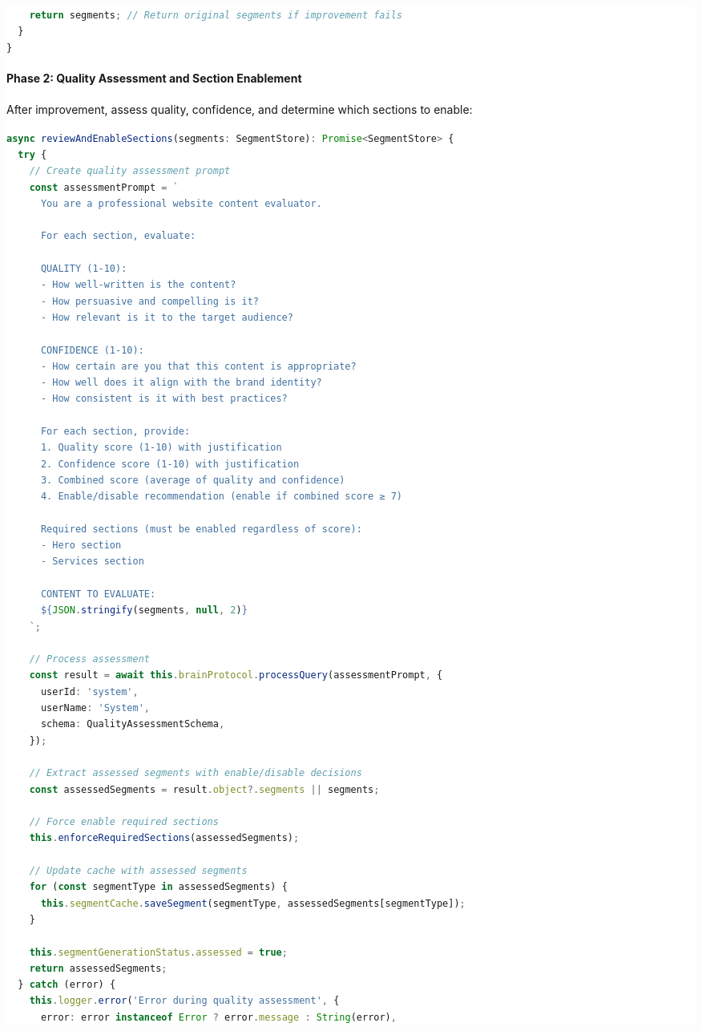 ```typescript
    return segments; // Return original segments if improvement fails
  }
}
```

#### Phase 2: Quality Assessment and Section Enablement
After improvement, assess quality, confidence, and determine which sections to enable:

```typescript
async reviewAndEnableSections(segments: SegmentStore): Promise<SegmentStore> {
  try {
    // Create quality assessment prompt
    const assessmentPrompt = `
      You are a professional website content evaluator.
      
      For each section, evaluate:
      
      QUALITY (1-10):
      - How well-written is the content?
      - How persuasive and compelling is it?
      - How relevant is it to the target audience?
      
      CONFIDENCE (1-10):
      - How certain are you that this content is appropriate?
      - How well does it align with the brand identity?
      - How consistent is it with best practices?
      
      For each section, provide:
      1. Quality score (1-10) with justification
      2. Confidence score (1-10) with justification
      3. Combined score (average of quality and confidence)
      4. Enable/disable recommendation (enable if combined score ≥ 7)
      
      Required sections (must be enabled regardless of score):
      - Hero section
      - Services section
      
      CONTENT TO EVALUATE:
      ${JSON.stringify(segments, null, 2)}
    `;
    
    // Process assessment
    const result = await this.brainProtocol.processQuery(assessmentPrompt, {
      userId: 'system',
      userName: 'System',
      schema: QualityAssessmentSchema,
    });
    
    // Extract assessed segments with enable/disable decisions
    const assessedSegments = result.object?.segments || segments;
    
    // Force enable required sections
    this.enforceRequiredSections(assessedSegments);
    
    // Update cache with assessed segments
    for (const segmentType in assessedSegments) {
      this.segmentCache.saveSegment(segmentType, assessedSegments[segmentType]);
    }
    
    this.segmentGenerationStatus.assessed = true;
    return assessedSegments;
  } catch (error) {
    this.logger.error('Error during quality assessment', {
      error: error instanceof Error ? error.message : String(error),
```